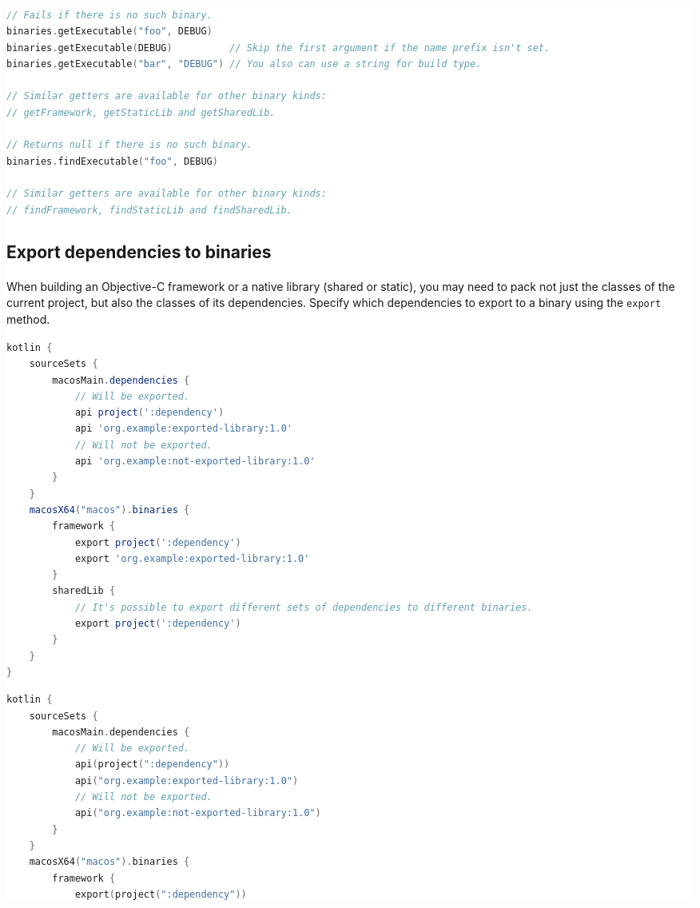 ```kotlin
// Fails if there is no such binary.
binaries.getExecutable("foo", DEBUG)
binaries.getExecutable(DEBUG)          // Skip the first argument if the name prefix isn't set.
binaries.getExecutable("bar", "DEBUG") // You also can use a string for build type.

// Similar getters are available for other binary kinds:
// getFramework, getStaticLib and getSharedLib.

// Returns null if there is no such binary.
binaries.findExecutable("foo", DEBUG)

// Similar getters are available for other binary kinds:
// findFramework, findStaticLib and findSharedLib.
```

</tabs>

## Export dependencies to binaries

When building an Objective-C framework or a native library (shared or static), you may need to pack not just the classes 
of the current project, but also the classes of its dependencies. Specify which dependencies to export to a binary using 
the `export` method.

<tabs>

```groovy
kotlin {
    sourceSets {
        macosMain.dependencies {
            // Will be exported.
            api project(':dependency')
            api 'org.example:exported-library:1.0'
            // Will not be exported.
            api 'org.example:not-exported-library:1.0'
        }
    }
    macosX64("macos").binaries {
        framework {
            export project(':dependency')
            export 'org.example:exported-library:1.0'
        }
        sharedLib {
            // It's possible to export different sets of dependencies to different binaries.
            export project(':dependency')
        }
    }
}
```

```kotlin
kotlin {
    sourceSets {
        macosMain.dependencies {
            // Will be exported.
            api(project(":dependency"))
            api("org.example:exported-library:1.0")
            // Will not be exported.
            api("org.example:not-exported-library:1.0")
        }
    }
    macosX64("macos").binaries {
        framework {
            export(project(":dependency"))
```